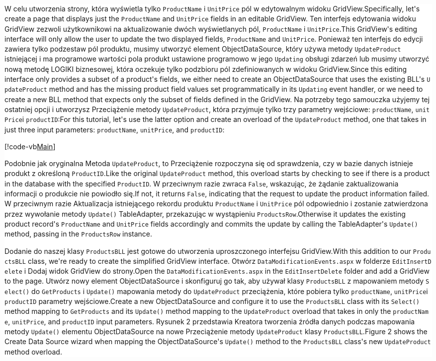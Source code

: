 <span data-ttu-id="38ecc-139">W celu utworzenia strony, która wyświetla tylko `ProductName` i `UnitPrice` pól w edytowalnym widoku GridView.</span><span class="sxs-lookup"><span data-stu-id="38ecc-139">Specifically, let's create a page that displays just the `ProductName` and `UnitPrice` fields in an editable GridView.</span></span> <span data-ttu-id="38ecc-140">Ten interfejs edytowania widoku GridView zezwoli użytkownikowi na aktualizowanie dwóch wyświetlanych pól, `ProductName` i `UnitPrice`.</span><span class="sxs-lookup"><span data-stu-id="38ecc-140">This GridView's editing interface will only allow the user to update the two displayed fields, `ProductName` and `UnitPrice`.</span></span> <span data-ttu-id="38ecc-141">Ponieważ ten interfejs do edycji zawiera tylko podzestaw pól produktu, musimy utworzyć element ObjectDataSource, który używa metody `UpdateProduct` istniejącej i ma programowe wartości pola produkt ustawione programowo w jego `Updating` obsługi zdarzeń lub musimy utworzyć nową metodę LOGIKI biznesowej, która oczekuje tylko podzbioru pól zdefiniowanych w widoku GridView.</span><span class="sxs-lookup"><span data-stu-id="38ecc-141">Since this editing interface only provides a subset of a product's fields, we either need to create an ObjectDataSource that uses the existing BLL's `UpdateProduct` method and has the missing product field values set programmatically in its `Updating` event handler, or we need to create a new BLL method that expects only the subset of fields defined in the GridView.</span></span> <span data-ttu-id="38ecc-142">Na potrzeby tego samouczka użyjemy tej ostatniej opcji i utworzysz Przeciążenie metody `UpdateProduct`, która przyjmuje tylko trzy parametry wejściowe: `productName`, `unitPrice`i `productID`:</span><span class="sxs-lookup"><span data-stu-id="38ecc-142">For this tutorial, let's use the latter option and create an overload of the `UpdateProduct` method, one that takes in just three input parameters: `productName`, `unitPrice`, and `productID`:</span></span>

[!code-vb[Main](examining-the-events-associated-with-inserting-updating-and-deleting-vb/samples/sample1.vb)]

<span data-ttu-id="38ecc-143">Podobnie jak oryginalna Metoda `UpdateProduct`, to Przeciążenie rozpoczyna się od sprawdzenia, czy w bazie danych istnieje produkt z określoną `ProductID`.</span><span class="sxs-lookup"><span data-stu-id="38ecc-143">Like the original `UpdateProduct` method, this overload starts by checking to see if there is a product in the database with the specified `ProductID`.</span></span> <span data-ttu-id="38ecc-144">W przeciwnym razie zwraca `False`, wskazując, że żądanie zaktualizowania informacji o produkcie nie powiodło się.</span><span class="sxs-lookup"><span data-stu-id="38ecc-144">If not, it returns `False`, indicating that the request to update the product information failed.</span></span> <span data-ttu-id="38ecc-145">W przeciwnym razie Aktualizacja istniejącego rekordu produktu `ProductName` i `UnitPrice` pól odpowiednio i zostanie zatwierdzona przez wywołanie metody `Update()` TableAdapter, przekazując w wystąpieniu `ProductsRow`.</span><span class="sxs-lookup"><span data-stu-id="38ecc-145">Otherwise it updates the existing product record's `ProductName` and `UnitPrice` fields accordingly and commits the update by calling the TableAdapter's `Update()` method, passing in the `ProductsRow` instance.</span></span>

<span data-ttu-id="38ecc-146">Dodanie do naszej klasy `ProductsBLL` jest gotowe do utworzenia uproszczonego interfejsu GridView.</span><span class="sxs-lookup"><span data-stu-id="38ecc-146">With this addition to our `ProductsBLL` class, we're ready to create the simplified GridView interface.</span></span> <span data-ttu-id="38ecc-147">Otwórz `DataModificationEvents.aspx` w folderze `EditInsertDelete` i Dodaj widok GridView do strony.</span><span class="sxs-lookup"><span data-stu-id="38ecc-147">Open the `DataModificationEvents.aspx` in the `EditInsertDelete` folder and add a GridView to the page.</span></span> <span data-ttu-id="38ecc-148">Utwórz nowy element ObjectDataSource i skonfiguruj go tak, aby używał klasy `ProductsBLL` z mapowaniem metody `Select()` do `GetProducts` i `Update()` mapowania metody do `UpdateProduct` przeciążenia, które pobiera tylko `productName`, `unitPrice`i `productID` parametry wejściowe.</span><span class="sxs-lookup"><span data-stu-id="38ecc-148">Create a new ObjectDataSource and configure it to use the `ProductsBLL` class with its `Select()` method mapping to `GetProducts` and its `Update()` method mapping to the `UpdateProduct` overload that takes in only the `productName`, `unitPrice`, and `productID` input parameters.</span></span> <span data-ttu-id="38ecc-149">Rysunek 2 przedstawia Kreatora tworzenia źródła danych podczas mapowania metody `Update()` elementu ObjectDataSource na nowe Przeciążenie metody `UpdateProduct` klasy `ProductsBLL`.</span><span class="sxs-lookup"><span data-stu-id="38ecc-149">Figure 2 shows the Create Data Source wizard when mapping the ObjectDataSource's `Update()` method to the `ProductsBLL` class's new `UpdateProduct` method overload.</span></span>
